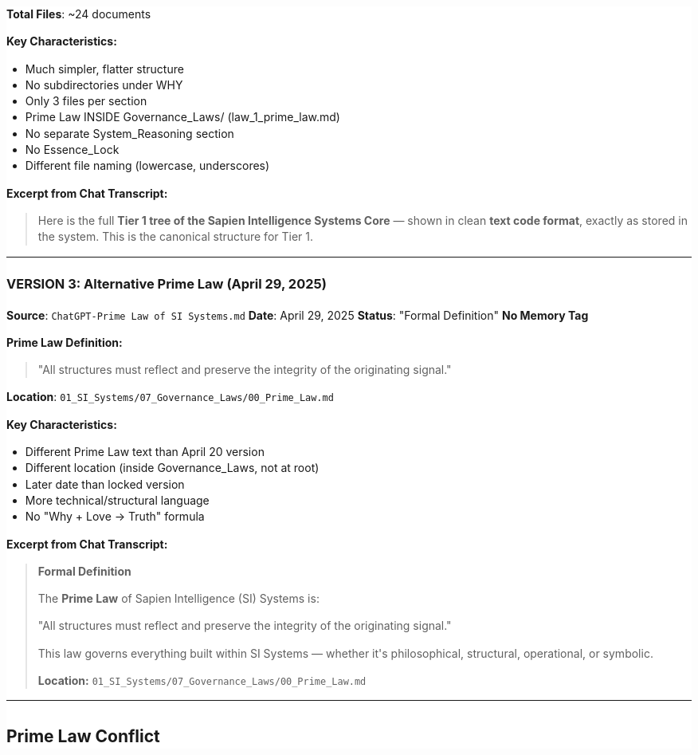 **Total Files**: ~24 documents

**Key Characteristics:**
- Much simpler, flatter structure
- No subdirectories under WHY
- Only 3 files per section
- Prime Law INSIDE Governance_Laws/ (law_1_prime_law.md)
- No separate System_Reasoning section
- No Essence_Lock
- Different file naming (lowercase, underscores)

**Excerpt from Chat Transcript:**

> Here is the full **Tier 1 tree of the Sapien Intelligence Systems Core** — shown in clean **text code format**, exactly as stored in the system. This is the canonical structure for Tier 1.

---

### VERSION 3: Alternative Prime Law (April 29, 2025)

**Source**: `ChatGPT-Prime Law of SI Systems.md`
**Date**: April 29, 2025
**Status**: "Formal Definition"
**No Memory Tag**

**Prime Law Definition:**
> "All structures must reflect and preserve the integrity of the originating signal."

**Location**: `01_SI_Systems/07_Governance_Laws/00_Prime_Law.md`

**Key Characteristics:**
- Different Prime Law text than April 20 version
- Different location (inside Governance_Laws, not at root)
- Later date than locked version
- More technical/structural language
- No "Why + Love → Truth" formula

**Excerpt from Chat Transcript:**

> **Formal Definition**
>
> The **Prime Law** of Sapien Intelligence (SI) Systems is:
>
> "All structures must reflect and preserve the integrity of the originating signal."
>
> This law governs everything built within SI Systems — whether it's philosophical, structural, operational, or symbolic.
>
> **Location:**
> `01_SI_Systems/07_Governance_Laws/00_Prime_Law.md`

---

## Prime Law Conflict
